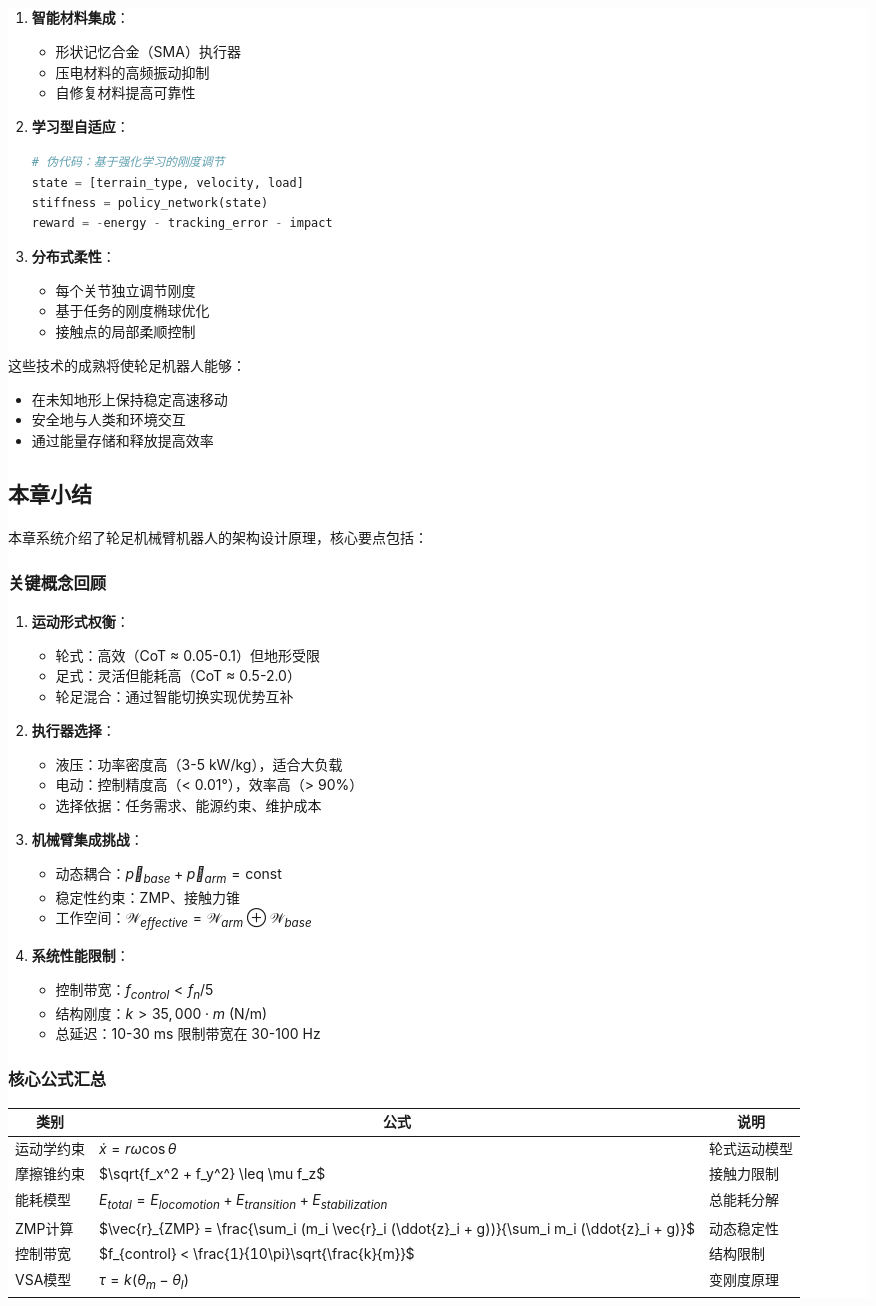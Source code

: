1. **智能材料集成**：
   - 形状记忆合金（SMA）执行器
   - 压电材料的高频振动抑制
   - 自修复材料提高可靠性

2. **学习型自适应**：
   ```python
   # 伪代码：基于强化学习的刚度调节
   state = [terrain_type, velocity, load]
   stiffness = policy_network(state)
   reward = -energy - tracking_error - impact
   ```

3. **分布式柔性**：
   - 每个关节独立调节刚度
   - 基于任务的刚度椭球优化
   - 接触点的局部柔顺控制

这些技术的成熟将使轮足机器人能够：
- 在未知地形上保持稳定高速移动
- 安全地与人类和环境交互
- 通过能量存储和释放提高效率

## 本章小结

本章系统介绍了轮足机械臂机器人的架构设计原理，核心要点包括：

### 关键概念回顾

1. **运动形式权衡**：
   - 轮式：高效（CoT ≈ 0.05-0.1）但地形受限
   - 足式：灵活但能耗高（CoT ≈ 0.5-2.0）
   - 轮足混合：通过智能切换实现优势互补

2. **执行器选择**：
   - 液压：功率密度高（3-5 kW/kg），适合大负载
   - 电动：控制精度高（< 0.01°），效率高（> 90%）
   - 选择依据：任务需求、能源约束、维护成本

3. **机械臂集成挑战**：
   - 动态耦合：$\vec{p}_{base} + \vec{p}_{arm} = \text{const}$
   - 稳定性约束：ZMP、接触力锥
   - 工作空间：$\mathcal{W}_{effective} = \mathcal{W}_{arm} \oplus \mathcal{W}_{base}$

4. **系统性能限制**：
   - 控制带宽：$f_{control} < f_n/5$
   - 结构刚度：$k > 35,000 \cdot m$ (N/m)
   - 总延迟：10-30 ms 限制带宽在 30-100 Hz

### 核心公式汇总

| 类别 | 公式 | 说明 |
|-----|------|-----|
| 运动学约束 | $\dot{x} = r\omega \cos\theta$ | 轮式运动模型 |
| 摩擦锥约束 | $\sqrt{f_x^2 + f_y^2} \leq \mu f_z$ | 接触力限制 |
| 能耗模型 | $E_{total} = E_{locomotion} + E_{transition} + E_{stabilization}$ | 总能耗分解 |
| ZMP计算 | $\vec{r}_{ZMP} = \frac{\sum_i (m_i \vec{r}_i (\ddot{z}_i + g))}{\sum_i m_i (\ddot{z}_i + g)}$ | 动态稳定性 |
| 控制带宽 | $f_{control} < \frac{1}{10\pi}\sqrt{\frac{k}{m}}$ | 结构限制 |
| VSA模型 | $\tau = k(\theta_m - \theta_l)$ | 变刚度原理 |
